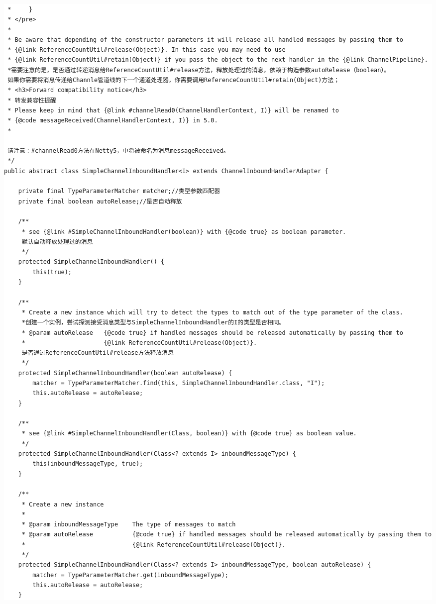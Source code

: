      *     }
     * </pre>
     *
     * Be aware that depending of the constructor parameters it will release all handled messages by passing them to
     * {@link ReferenceCountUtil#release(Object)}. In this case you may need to use
     * {@link ReferenceCountUtil#retain(Object)} if you pass the object to the next handler in the {@link ChannelPipeline}.
     *需要注意的是，是否通过转递消息给ReferenceCountUtil#release方法，释放处理过的消息，依赖于构造参数autoRelease（boolean）。
     如果你需要将消息传递给Channle管道线的下一个通道处理器，你需要调用ReferenceCountUtil#retain(Object)方法；
     * <h3>Forward compatibility notice</h3>
     * 转发兼容性提醒
     * Please keep in mind that {@link #channelRead0(ChannelHandlerContext, I)} will be renamed to
     * {@code messageReceived(ChannelHandlerContext, I)} in 5.0.
     * 
    
     请注意：#channelRead0方法在Netty5，中将被命名为消息messageReceived。
     */
    public abstract class SimpleChannelInboundHandler<I> extends ChannelInboundHandlerAdapter {
    
        private final TypeParameterMatcher matcher;//类型参数匹配器
        private final boolean autoRelease;//是否自动释放
    
        /**
         * see {@link #SimpleChannelInboundHandler(boolean)} with {@code true} as boolean parameter.
         默认自动释放处理过的消息
         */
        protected SimpleChannelInboundHandler() {
            this(true);
        }
    
        /**
         * Create a new instance which will try to detect the types to match out of the type parameter of the class.
         *创建一个实例，尝试探测接受消息类型与SimpleChannelInboundHandler的I的类型是否相同。
         * @param autoRelease   {@code true} if handled messages should be released automatically by passing them to
         *                      {@link ReferenceCountUtil#release(Object)}.
         是否通过ReferenceCountUtil#release方法释放消息
         */
        protected SimpleChannelInboundHandler(boolean autoRelease) {
            matcher = TypeParameterMatcher.find(this, SimpleChannelInboundHandler.class, "I");
            this.autoRelease = autoRelease;
        }
    
        /**
         * see {@link #SimpleChannelInboundHandler(Class, boolean)} with {@code true} as boolean value.
         */
        protected SimpleChannelInboundHandler(Class<? extends I> inboundMessageType) {
            this(inboundMessageType, true);
        }
    
        /**
         * Create a new instance
         *
         * @param inboundMessageType    The type of messages to match
         * @param autoRelease           {@code true} if handled messages should be released automatically by passing them to
         *                              {@link ReferenceCountUtil#release(Object)}.
         */
        protected SimpleChannelInboundHandler(Class<? extends I> inboundMessageType, boolean autoRelease) {
            matcher = TypeParameterMatcher.get(inboundMessageType);
            this.autoRelease = autoRelease;
        }
    